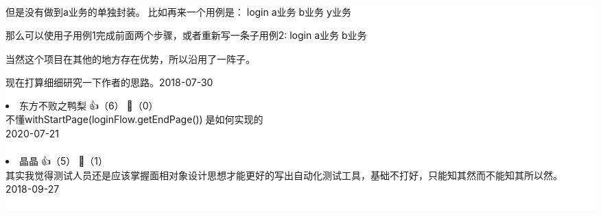 但是没有做到a业务的单独封装。
比如再来一个用例是：
login a业务 b业务 y业务

那么可以使用子用例1完成前面两个步骤，或者重新写一条子用例2:
login a业务 b业务

当然这个项目在其他的地方存在优势，所以沿用了一阵子。

现在打算细细研究一下作者的思路。</div>2018-07-30</li><br/><li><span>东方不败之鸭梨</span> 👍（6） 💬（0）<div>不懂withStartPage(loginFlow.getEndPage()) 是如何实现的</div>2020-07-21</li><br/><li><span>晶晶</span> 👍（5） 💬（1）<div>其实我觉得测试人员还是应该掌握面相对象设计思想才能更好的写出自动化测试工具，基础不打好，只能知其然而不能知其所以然。</div>2018-09-27</li><br/>
</ul>